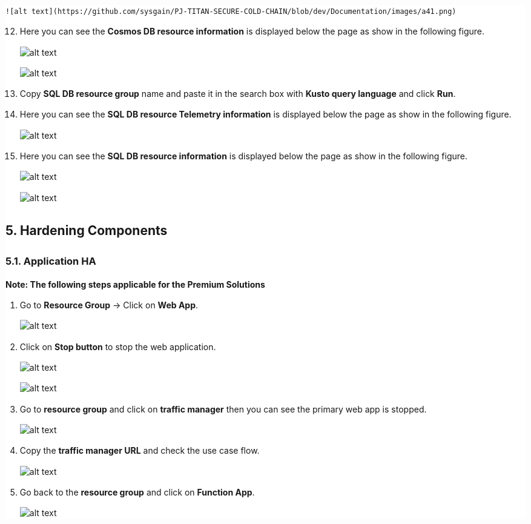     ![alt text](https://github.com/sysgain/PJ-TITAN-SECURE-COLD-CHAIN/blob/dev/Documentation/images/a41.png)

12.	Here you can see the **Cosmos DB resource information** is displayed below the page as show in the following figure.

    ![alt text](https://github.com/sysgain/PJ-TITAN-SECURE-COLD-CHAIN/blob/dev/Documentation/images/a42.png)
    
    ![alt text](https://github.com/sysgain/PJ-TITAN-SECURE-COLD-CHAIN/blob/dev/Documentation/images/a43.png)

13.	Copy **SQL DB resource group** name and paste it in the search box with **Kusto query language** and click **Run**.

14.	Here you can see the **SQL DB resource Telemetry information** is displayed below the page as show in the following figure.

    ![alt text](https://github.com/sysgain/PJ-TITAN-SECURE-COLD-CHAIN/blob/dev/Documentation/images/a44.png)

15.	Here you can see the **SQL DB resource information** is displayed below the page as show in the following figure.

    ![alt text](https://github.com/sysgain/PJ-TITAN-SECURE-COLD-CHAIN/blob/dev/Documentation/images/a45.png)
    
    ![alt text](https://github.com/sysgain/PJ-TITAN-SECURE-COLD-CHAIN/blob/dev/Documentation/images/a46.png)

## 5. Hardening Components  

### 5.1. Application HA

**Note:  The following steps applicable for the Premium Solutions**

1.	Go to **Resource Group** -> Click on **Web App**.

    ![alt text](https://github.com/sysgain/PJ-TITAN-SECURE-COLD-CHAIN/blob/dev/Documentation/images/a42.PNG)

2.	Click on **Stop button** to stop the web application.

    ![alt text](https://github.com/sysgain/PJ-TITAN-SECURE-COLD-CHAIN/blob/dev/Documentation/images/a48.png)
    
    ![alt text](https://github.com/sysgain/PJ-TITAN-SECURE-COLD-CHAIN/blob/dev/Documentation/images/a49.png)

3.	Go to **resource group** and click on **traffic manager** then you can see the primary web app is stopped.

    ![alt text](https://github.com/sysgain/PJ-TITAN-SECURE-COLD-CHAIN/blob/dev/Documentation/images/a50.png)

4.	Copy the **traffic manager URL** and check the use case flow.

    ![alt text](https://github.com/sysgain/PJ-TITAN-SECURE-COLD-CHAIN/blob/dev/Documentation/images/a51.png)

5.	Go back to the **resource group** and click on **Function App**.

    ![alt text](https://github.com/sysgain/PJ-TITAN-SECURE-COLD-CHAIN/blob/dev/Documentation/images/a52.PNG)
